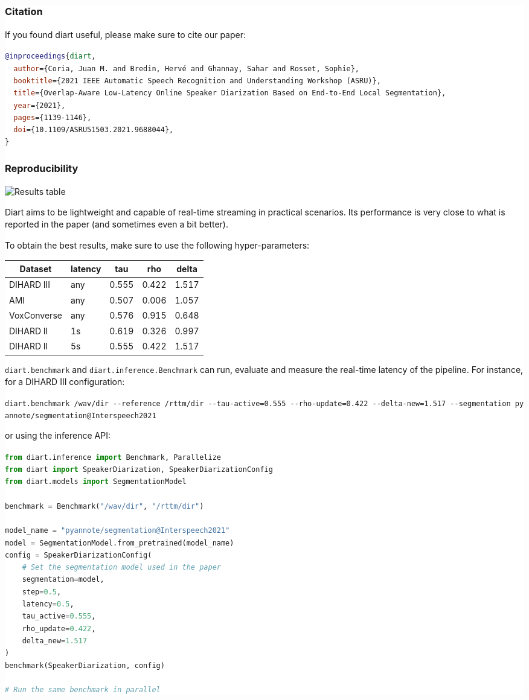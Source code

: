 ### Citation

If you found diart useful, please make sure to cite our paper:

```bibtex
@inproceedings{diart,  
  author={Coria, Juan M. and Bredin, Hervé and Ghannay, Sahar and Rosset, Sophie},  
  booktitle={2021 IEEE Automatic Speech Recognition and Understanding Workshop (ASRU)},   
  title={Overlap-Aware Low-Latency Online Speaker Diarization Based on End-to-End Local Segmentation}, 
  year={2021},
  pages={1139-1146},
  doi={10.1109/ASRU51503.2021.9688044},
}
```

### Reproducibility

![Results table](https://github.com/juanmc2005/diart/blob/main/table1.png?raw=true)

Diart aims to be lightweight and capable of real-time streaming in practical scenarios.
Its performance is very close to what is reported in the paper (and sometimes even a bit better).

To obtain the best results, make sure to use the following hyper-parameters:

| Dataset     | latency | tau    | rho    | delta |
|-------------|---------|--------|--------|-------|
| DIHARD III  | any     | 0.555  | 0.422  | 1.517 |
| AMI         | any     | 0.507  | 0.006  | 1.057 |
| VoxConverse | any     | 0.576  | 0.915  | 0.648 |
| DIHARD II   | 1s      | 0.619  | 0.326  | 0.997 |
| DIHARD II   | 5s      | 0.555  | 0.422  | 1.517 |

`diart.benchmark` and `diart.inference.Benchmark` can run, evaluate and measure the real-time latency of the pipeline. For instance, for a DIHARD III configuration:

```shell
diart.benchmark /wav/dir --reference /rttm/dir --tau-active=0.555 --rho-update=0.422 --delta-new=1.517 --segmentation pyannote/segmentation@Interspeech2021
```

or using the inference API:

```python
from diart.inference import Benchmark, Parallelize
from diart import SpeakerDiarization, SpeakerDiarizationConfig
from diart.models import SegmentationModel

benchmark = Benchmark("/wav/dir", "/rttm/dir")

model_name = "pyannote/segmentation@Interspeech2021"
model = SegmentationModel.from_pretrained(model_name)
config = SpeakerDiarizationConfig(
    # Set the segmentation model used in the paper
    segmentation=model,
    step=0.5,
    latency=0.5,
    tau_active=0.555,
    rho_update=0.422,
    delta_new=1.517
)
benchmark(SpeakerDiarization, config)

# Run the same benchmark in parallel
```